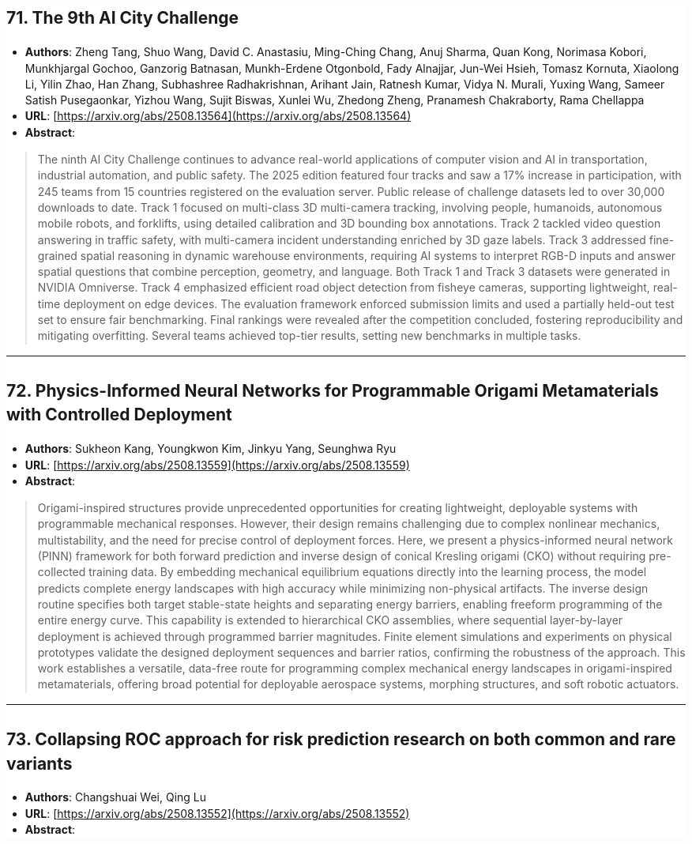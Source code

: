 
## 71. The 9th AI City Challenge
- **Authors**: Zheng Tang, Shuo Wang, David C. Anastasiu, Ming-Ching Chang, Anuj Sharma, Quan Kong, Norimasa Kobori, Munkhjargal Gochoo, Ganzorig Batnasan, Munkh-Erdene Otgonbold, Fady Alnajjar, Jun-Wei Hsieh, Tomasz Kornuta, Xiaolong Li, Yilin Zhao, Han Zhang, Subhashree Radhakrishnan, Arihant Jain, Ratnesh Kumar, Vidya N. Murali, Yuxing Wang, Sameer Satish Pusegaonkar, Yizhou Wang, Sujit Biswas, Xunlei Wu, Zhedong Zheng, Pranamesh Chakraborty, Rama Chellappa
- **URL**: [https://arxiv.org/abs/2508.13564](https://arxiv.org/abs/2508.13564)
- **Abstract**:
> The ninth AI City Challenge continues to advance real-world applications of computer vision and AI in transportation, industrial automation, and public safety. The 2025 edition featured four tracks and saw a 17% increase in participation, with 245 teams from 15 countries registered on the evaluation server. Public release of challenge datasets led to over 30,000 downloads to date. Track 1 focused on multi-class 3D multi-camera tracking, involving people, humanoids, autonomous mobile robots, and forklifts, using detailed calibration and 3D bounding box annotations. Track 2 tackled video question answering in traffic safety, with multi-camera incident understanding enriched by 3D gaze labels. Track 3 addressed fine-grained spatial reasoning in dynamic warehouse environments, requiring AI systems to interpret RGB-D inputs and answer spatial questions that combine perception, geometry, and language. Both Track 1 and Track 3 datasets were generated in NVIDIA Omniverse. Track 4 emphasized efficient road object detection from fisheye cameras, supporting lightweight, real-time deployment on edge devices. The evaluation framework enforced submission limits and used a partially held-out test set to ensure fair benchmarking. Final rankings were revealed after the competition concluded, fostering reproducibility and mitigating overfitting. Several teams achieved top-tier results, setting new benchmarks in multiple tasks.

---

## 72. Physics-Informed Neural Networks for Programmable Origami Metamaterials with Controlled Deployment
- **Authors**: Sukheon Kang, Youngkwon Kim, Jinkyu Yang, Seunghwa Ryu
- **URL**: [https://arxiv.org/abs/2508.13559](https://arxiv.org/abs/2508.13559)
- **Abstract**:
> Origami-inspired structures provide unprecedented opportunities for creating lightweight, deployable systems with programmable mechanical responses. However, their design remains challenging due to complex nonlinear mechanics, multistability, and the need for precise control of deployment forces. Here, we present a physics-informed neural network (PINN) framework for both forward prediction and inverse design of conical Kresling origami (CKO) without requiring pre-collected training data. By embedding mechanical equilibrium equations directly into the learning process, the model predicts complete energy landscapes with high accuracy while minimizing non-physical artifacts. The inverse design routine specifies both target stable-state heights and separating energy barriers, enabling freeform programming of the entire energy curve. This capability is extended to hierarchical CKO assemblies, where sequential layer-by-layer deployment is achieved through programmed barrier magnitudes. Finite element simulations and experiments on physical prototypes validate the designed deployment sequences and barrier ratios, confirming the robustness of the approach. This work establishes a versatile, data-free route for programming complex mechanical energy landscapes in origami-inspired metamaterials, offering broad potential for deployable aerospace systems, morphing structures, and soft robotic actuators.

---

## 73. Collapsing ROC approach for risk prediction research on both common and rare variants
- **Authors**: Changshuai Wei, Qing Lu
- **URL**: [https://arxiv.org/abs/2508.13552](https://arxiv.org/abs/2508.13552)
- **Abstract**: